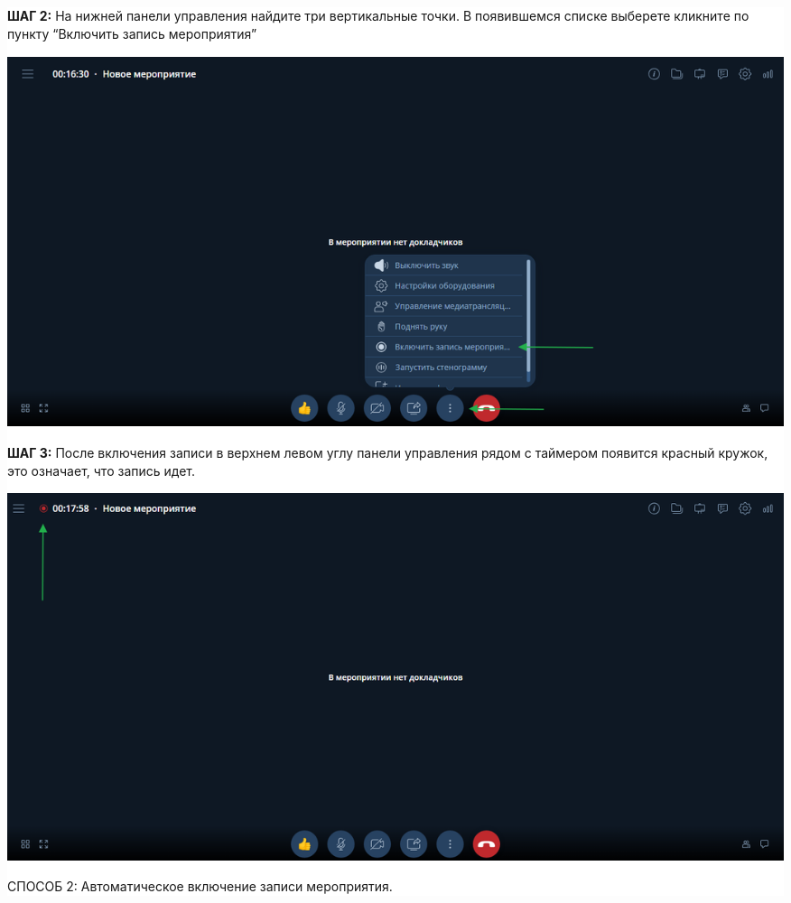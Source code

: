 **ШАГ 2:** На нижней панели управления найдите три вертикальные точки. В появившемся списке выберете кликните по пункту “Включить запись мероприятия”

[![image.png](img/9Tuimage.png)](img/9Tuimage.png)

**ШАГ 3:** После включения записи в верхнем левом углу панели управления рядом с таймером появится красный кружок, это означает, что запись идет.

[![image.png](img/PV0image.png)](img/PV0image.png)

СПОСОБ 2: Автоматическое включение записи мероприятия.
